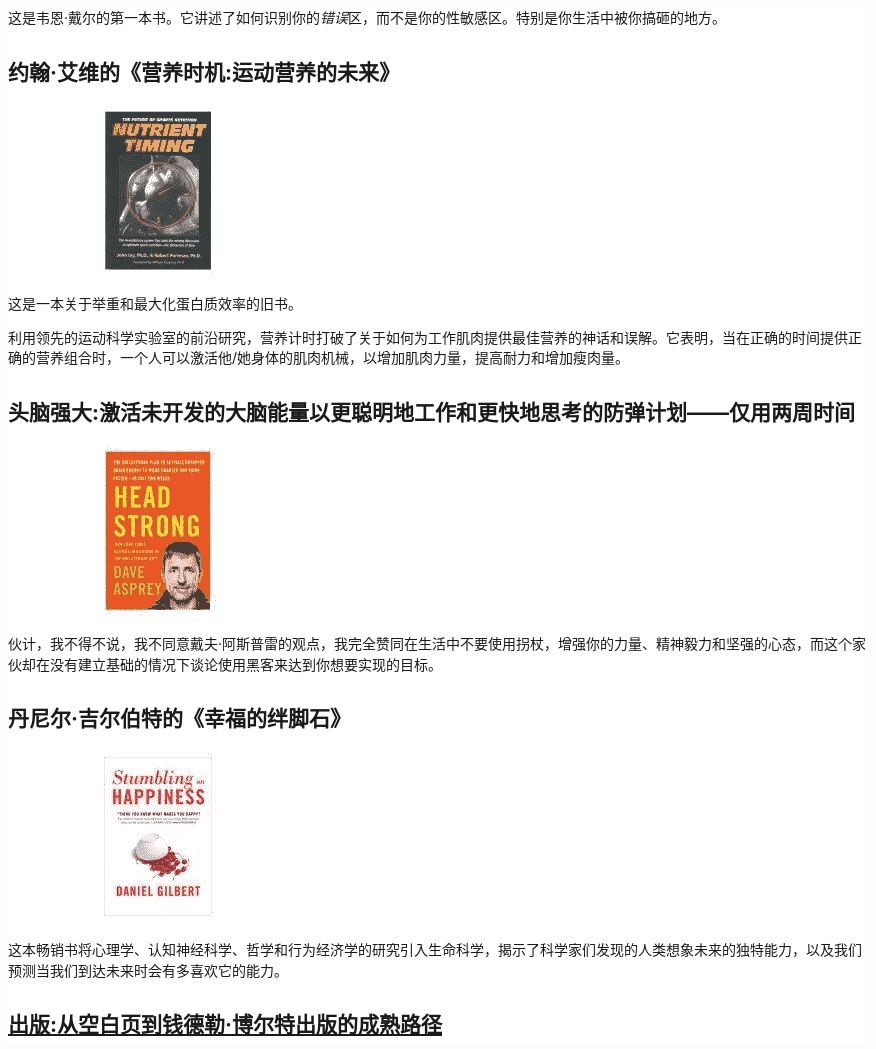 这是韦恩·戴尔的第一本书。它讲述了如何识别你的*错误*区，而不是你的性敏感区。特别是你生活中被你搞砸的地方。

## 约翰·艾维的《营养时机:运动营养的未来》

![](img/4859d29afa1e64e60c5e330c441b3a31.png)

这是一本关于举重和最大化蛋白质效率的旧书。

利用领先的运动科学实验室的前沿研究，营养计时打破了关于如何为工作肌肉提供最佳营养的神话和误解。它表明，当在正确的时间提供正确的营养组合时，一个人可以激活他/她身体的肌肉机械，以增加肌肉力量，提高耐力和增加瘦肉量。

## 头脑强大:激活未开发的大脑能量以更聪明地工作和更快地思考的防弹计划——仅用两周时间

![](img/9614ce64be0025c42bed5e7dc8dafd7f.png)

伙计，我不得不说，我不同意戴夫·阿斯普雷的观点，我完全赞同在生活中不要使用拐杖，增强你的力量、精神毅力和坚强的心态，而这个家伙却在没有建立基础的情况下谈论使用黑客来达到你想要实现的目标。

## 丹尼尔·吉尔伯特的《幸福的绊脚石》

![](img/87e330584d01d32a791cb0848948421f.png)

这本畅销书将心理学、认知神经科学、哲学和行为经济学的研究引入生命科学，揭示了科学家们发现的人类想象未来的独特能力，以及我们预测当我们到达未来时会有多喜欢它的能力。

## [出版:从空白页到钱德勒·博尔特出版的成熟路径](http://www.amazon.com/exec/obidos/ASIN/B01N2NYI1T/makithecompsi-20)
